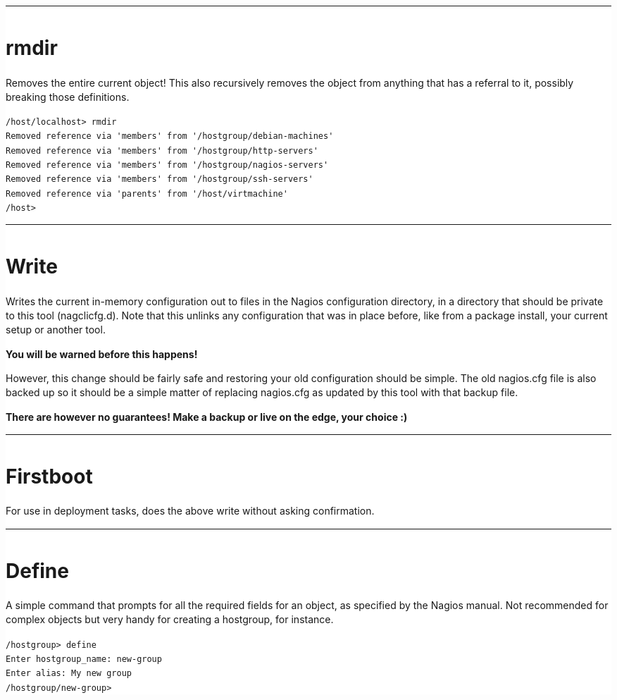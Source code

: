 * * * * *

rmdir
=====

Removes the entire current object! This also recursively removes the
object from anything that has a referral to it, possibly breaking those
definitions.

    /host/localhost> rmdir
    Removed reference via 'members' from '/hostgroup/debian-machines'
    Removed reference via 'members' from '/hostgroup/http-servers'
    Removed reference via 'members' from '/hostgroup/nagios-servers'
    Removed reference via 'members' from '/hostgroup/ssh-servers'
    Removed reference via 'parents' from '/host/virtmachine'
    /host> 

* * * * *

Write
=====

Writes the current in-memory configuration out to files in the Nagios
configuration directory, in a directory that should be private to this
tool (nagclicfg.d). Note that this unlinks any configuration that was in
place before, like from a package install, your current setup or another
tool.

**You will be warned before this happens!**

However, this change should be fairly safe and restoring your old
configuration should be simple. The old nagios.cfg file is also backed
up so it should be a simple matter of replacing nagios.cfg as updated by
this tool with that backup file.

**There are however no guarantees! Make a backup or live on the edge,
your choice :)**

* * * * *

Firstboot
=========

For use in deployment tasks, does the above write without asking
confirmation.

* * * * *

Define
======

A simple command that prompts for all the required fields for an object,
as specified by the Nagios manual. Not recommended for complex objects
but very handy for creating a hostgroup, for instance.

    /hostgroup> define
    Enter hostgroup_name: new-group
    Enter alias: My new group
    /hostgroup/new-group>

